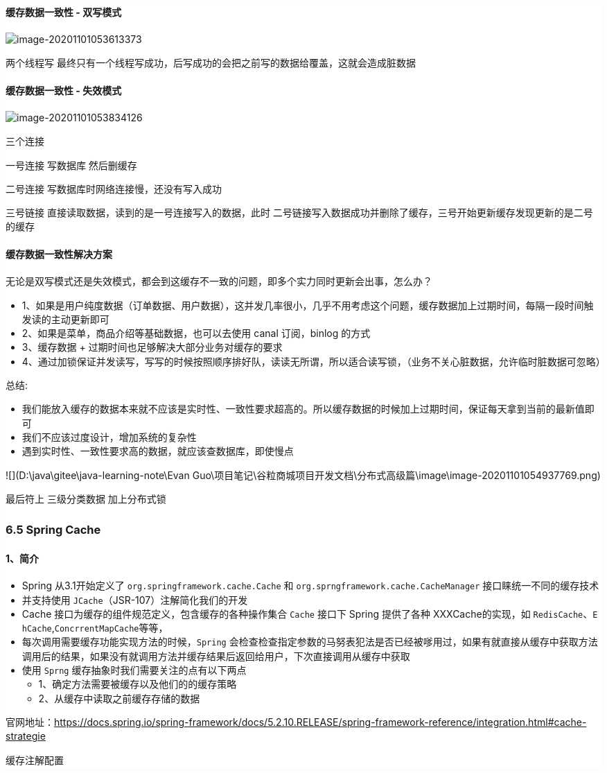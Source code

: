 #### 缓存数据一致性 - 双写模式

![image-20201101053613373](/image-20201101053613373.png)

两个线程写 最终只有一个线程写成功，后写成功的会把之前写的数据给覆盖，这就会造成脏数据

#### 缓存数据一致性 - 失效模式

![image-20201101053834126](/image-20201101053834126.png)

三个连接

一号连接 写数据库 然后删缓存

二号连接 写数据库时网络连接慢，还没有写入成功

三号链接 直接读取数据，读到的是一号连接写入的数据，此时 二号链接写入数据成功并删除了缓存，三号开始更新缓存发现更新的是二号的缓存

#### 缓存数据一致性解决方案

无论是双写模式还是失效模式，都会到这缓存不一致的问题，即多个实力同时更新会出事，怎么办？

- 1、如果是用户纯度数据（订单数据、用户数据），这并发几率很小，几乎不用考虑这个问题，缓存数据加上过期时间，每隔一段时间触发读的主动更新即可
- 2、如果是菜单，商品介绍等基础数据，也可以去使用 canal 订阅，binlog 的方式
- 3、缓存数据 + 过期时间也足够解决大部分业务对缓存的要求
- 4、通过加锁保证并发读写，写写的时候按照顺序排好队，读读无所谓，所以适合读写锁，（业务不关心脏数据，允许临时脏数据可忽略）

总结:

- 我们能放入缓存的数据本来就不应该是实时性、一致性要求超高的。所以缓存数据的时候加上过期时间，保证每天拿到当前的最新值即可
- 我们不应该过度设计，增加系统的复杂性
- 遇到实时性、一致性要求高的数据，就应该查数据库，即使慢点

![](D:\java\gitee\java-learning-note\Evan Guo\项目笔记\谷粒商城项目开发文档\分布式高级篇\image\image-20201101054937769.png)

最后符上 三级分类数据 加上分布式锁

### 6.5 Spring Cache

#### 1、简介

- Spring 从3.1开始定义了 `org.springframework.cache.Cache` 和 `org.sprngframework.cache.CacheManager` 接口睐统一不同的缓存技术
- 并支持使用 `JCache`（JSR-107）注解简化我们的开发
- Cache 接口为缓存的组件规范定义，包含缓存的各种操作集合 `Cache` 接口下 Spring 提供了各种 XXXCache的实现，如 `RedisCache`、`EhCache`,`ConcrrentMapCache`等等，
- 每次调用需要缓存功能实现方法的时候，`Spring` 会检查检查指定参数的马努表犯法是否已经被嗲用过，如果有就直接从缓存中获取方法调用后的结果，如果没有就调用方法并缓存结果后返回给用户，下次直接调用从缓存中获取
- 使用 `Sprng` 缓存抽象时我们需要关注的点有以下两点
    - 1、确定方法需要被缓存以及他们的的缓存策略
    - 2、从缓存中读取之前缓存存储的数据

官网地址：https://docs.spring.io/spring-framework/docs/5.2.10.RELEASE/spring-framework-reference/integration.html#cache-strategie

缓存注解配置
